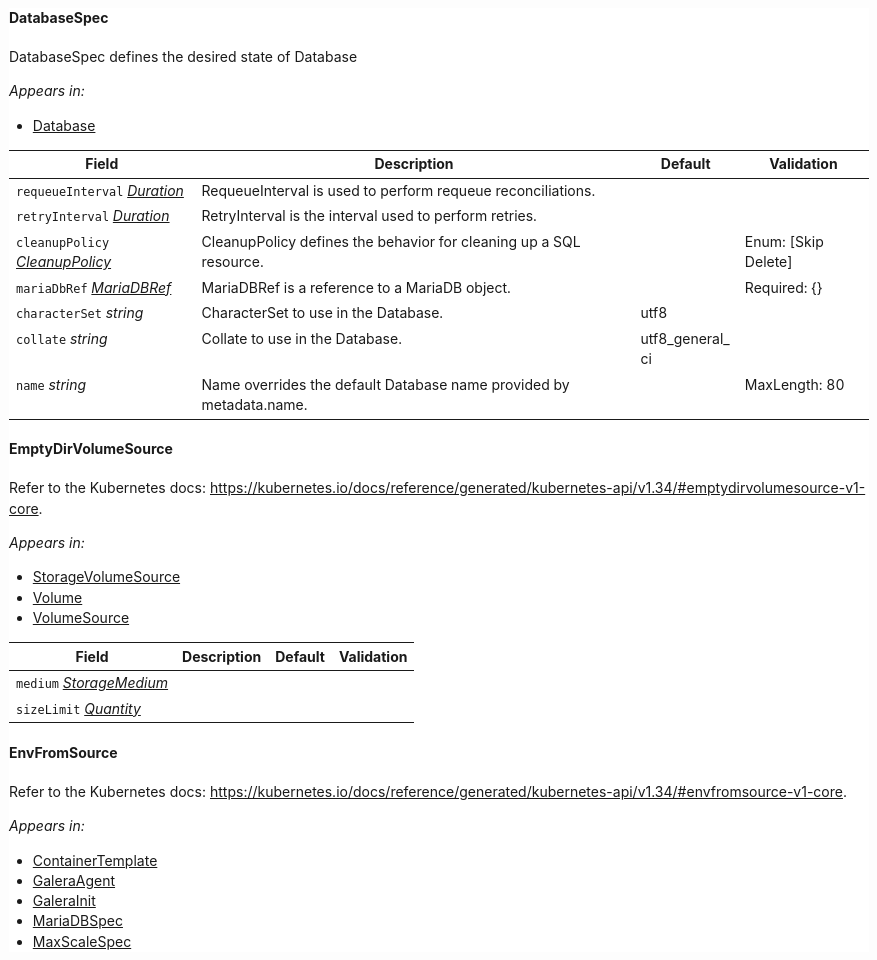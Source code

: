 
#### DatabaseSpec



DatabaseSpec defines the desired state of Database



_Appears in:_
- [Database](#database)

| Field | Description | Default | Validation |
| --- | --- | --- | --- |
| `requeueInterval` _[Duration](https://kubernetes.io/docs/reference/generated/kubernetes-api/v1.34/#duration-v1-meta)_ | RequeueInterval is used to perform requeue reconciliations. |  |  |
| `retryInterval` _[Duration](https://kubernetes.io/docs/reference/generated/kubernetes-api/v1.34/#duration-v1-meta)_ | RetryInterval is the interval used to perform retries. |  |  |
| `cleanupPolicy` _[CleanupPolicy](#cleanuppolicy)_ | CleanupPolicy defines the behavior for cleaning up a SQL resource. |  | Enum: [Skip Delete] <br /> |
| `mariaDbRef` _[MariaDBRef](#mariadbref)_ | MariaDBRef is a reference to a MariaDB object. |  | Required: \{\} <br /> |
| `characterSet` _string_ | CharacterSet to use in the Database. | utf8 |  |
| `collate` _string_ | Collate to use in the Database. | utf8_general_ci |  |
| `name` _string_ | Name overrides the default Database name provided by metadata.name. |  | MaxLength: 80 <br /> |


#### EmptyDirVolumeSource



Refer to the Kubernetes docs: https://kubernetes.io/docs/reference/generated/kubernetes-api/v1.34/#emptydirvolumesource-v1-core.



_Appears in:_
- [StorageVolumeSource](#storagevolumesource)
- [Volume](#volume)
- [VolumeSource](#volumesource)

| Field | Description | Default | Validation |
| --- | --- | --- | --- |
| `medium` _[StorageMedium](https://kubernetes.io/docs/reference/generated/kubernetes-api/v1.34/#storagemedium-v1-core)_ |  |  |  |
| `sizeLimit` _[Quantity](https://kubernetes.io/docs/reference/generated/kubernetes-api/v1.34/#quantity-resource-api)_ |  |  |  |


#### EnvFromSource



Refer to the Kubernetes docs: https://kubernetes.io/docs/reference/generated/kubernetes-api/v1.34/#envfromsource-v1-core.



_Appears in:_
- [ContainerTemplate](#containertemplate)
- [GaleraAgent](#galeraagent)
- [GaleraInit](#galerainit)
- [MariaDBSpec](#mariadbspec)
- [MaxScaleSpec](#maxscalespec)
